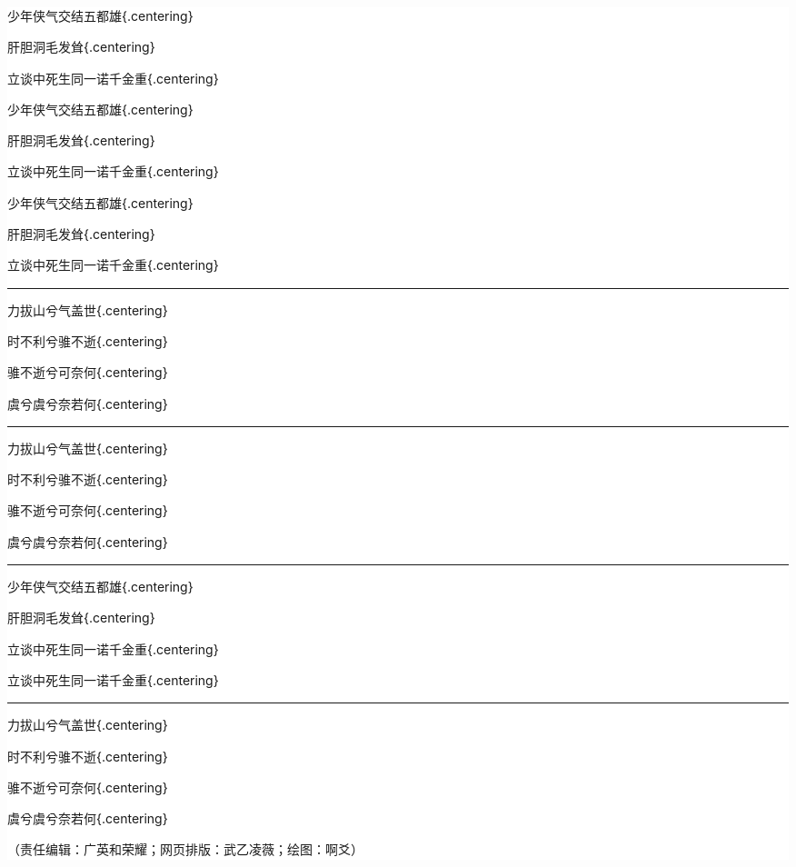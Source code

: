 少年侠气交结五都雄{.centering}

肝胆洞毛发耸{.centering}

立谈中死生同一诺千金重{.centering}

少年侠气交结五都雄{.centering}

肝胆洞毛发耸{.centering}

立谈中死生同一诺千金重{.centering}

少年侠气交结五都雄{.centering}

肝胆洞毛发耸{.centering}

立谈中死生同一诺千金重{.centering}

---

力拔山兮气盖世{.centering}

时不利兮骓不逝{.centering}

骓不逝兮可奈何{.centering}

虞兮虞兮奈若何{.centering}

---

力拔山兮气盖世{.centering}

时不利兮骓不逝{.centering}

骓不逝兮可奈何{.centering}

虞兮虞兮奈若何{.centering}

---

少年侠气交结五都雄{.centering}

肝胆洞毛发耸{.centering}

立谈中死生同一诺千金重{.centering}

立谈中死生同一诺千金重{.centering}

---

力拔山兮气盖世{.centering}

时不利兮骓不逝{.centering}

骓不逝兮可奈何{.centering}

虞兮虞兮奈若何<eod />{.centering} 

（责任编辑：广英和荣耀；网页排版：武乙凌薇；绘图：啊爻）

<FakeAds />